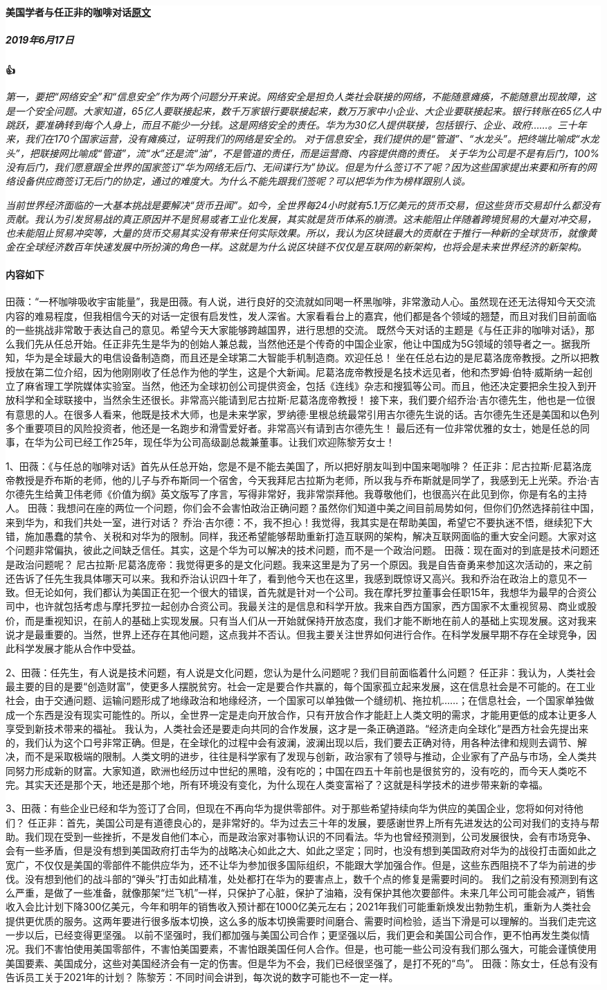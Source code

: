 ####  美国学者与任正非的咖啡对话[原文](http://xinsheng.huawei.com/cn/index.php?app=forum&mod=Detail&act=index&id=4332625)
##### 2019年6月17日
#### 👍
*第一，要把“网络安全”和“信息安全”作为两个问题分开来说。网络安全是担负人类社会联接的网络，不能随意瘫痪，不能随意出现故障，这是一个安全问题。大家知道，65亿人要联接起来，数千万家银行要联接起来，数万万家中小企业、大企业要联接起来。银行转账在65亿人中跳跃，要准确转到每个人身上，而且不能少一分钱。这是网络安全的责任。华为为30亿人提供联接，包括银行、企业、政府……。三十年来，我们在170个国家运营，没有瘫痪过，证明我们的网络是安全的。
对于信息安全，我们提供的是“管道”、“水龙头”。把终端比喻成“水龙头”，把联接网比喻成“管道”，流“水”还是流“油”，不是管道的责任，而是运营商、内容提供商的责任。
关于华为公司是不是有后门，100%没有后门，我们愿意跟全世界的国家签订“华为网络无后门、无间谍行为”协议。但是为什么签订不了呢？因为这些国家提出来要和所有的网络设备供应商签订无后门的协定，通过的难度大。为什么不能先跟我们签呢？可以把华为作为榜样跟别人谈。*

*当前世界经济面临的一大基本挑战是要解决“货币丑闻”。如今，全世界每24小时就有5.1万亿美元的货币交易，但这些货币交易却什么都没有贡献。我认为引发贸易战的真正原因并不是贸易或者工业化发展，其实就是货币体系的崩溃。这未能阻止伴随着跨境贸易的大量对冲交易，也未能阻止贸易冲突等，大量的货币交易其实没有带来任何实际效果。所以，我认为区块链最大的贡献在于推行一种新的全球货币，就像黄金在全球经济数百年快速发展中所扮演的角色一样。这就是为什么说区块链不仅仅是互联网的新架构，也将会是未来世界经济的新架构。*

#### 内容如下
田薇：“一杯咖啡吸收宇宙能量”，我是田薇。有人说，进行良好的交流就如同喝一杯黑咖啡，非常激动人心。虽然现在还无法得知今天交流内容的难易程度，但我相信今天的对话一定很有启发性，发人深省。大家看看台上的嘉宾，他们都是各个领域的翘楚，而且对我们目前面临的一些挑战非常敢于表达自己的意见。希望今天大家能够跨越国界，进行思想的交流。
既然今天对话的主题是《与任正非的咖啡对话》，那么我们先从任总开始。任正非先生是华为的创始人兼总裁，当然他还是个传奇的中国企业家，他让中国成为5G领域的领导者之一。据我所知，华为是全球最大的电信设备制造商，而且还是全球第二大智能手机制造商。欢迎任总！
坐在任总右边的是尼葛洛庞帝教授。之所以把教授放在第二位介绍，因为他刚刚收了任总作为他的学生，这是个大新闻。尼葛洛庞帝教授是名技术远见者，他和杰罗姆·伯特·威斯纳一起创立了麻省理工学院媒体实验室。当然，他还为全球初创公司提供资金，包括《连线》杂志和搜狐等公司。而且，他还决定要把余生投入到开放科学和全球联接中，当然余生还很长。非常高兴能请到尼古拉斯·尼葛洛庞帝教授！
接下来，我们要介绍乔治·吉尔德先生，他也是一位很有意思的人。在很多人看来，他既是技术大师，也是未来学家，罗纳德·里根总统最常引用吉尔德先生说的话。吉尔德先生还是美国和以色列多个重要项目的风险投资者，他还是一名跑步和滑雪爱好者。非常高兴有请到吉尔德先生！
最后还有一位非常优雅的女士，她是任总的同事，在华为公司已经工作25年，现任华为公司高级副总裁兼董事。让我们欢迎陈黎芳女士！
    
1、田薇：《与任总的咖啡对话》首先从任总开始，您是不是不能去美国了，所以把好朋友叫到中国来喝咖啡？
任正非：尼古拉斯·尼葛洛庞帝教授是乔布斯的老师，他的儿子与乔布斯同一个宿舍，今天我拜尼古拉斯为老师，所以我与乔布斯就是同学了，我感到无上光荣。乔治·吉尔德先生给黄卫伟老师《价值为纲》英文版写了序言，写得非常好，我非常崇拜他。我尊敬他们，也很高兴在此见到你，你是有名的主持人。
田薇：我想问在座的两位一个问题，你们会不会害怕政治正确问题？虽然你们知道中美之间目前局势如何，但你们仍然选择前往中国，来到华为，和我们共处一室，进行对话？
乔治·吉尔德：不，我不担心！我觉得，我其实是在帮助美国，希望它不要执迷不悟，继续犯下大错，施加愚蠢的禁令、关税和对华为的限制。同样，我还希望能够帮助重新打造互联网的架构，解决互联网面临的重大安全问题。大家对这个问题非常偏执，彼此之间缺乏信任。其实，这是个华为可以解决的技术问题，而不是一个政治问题。
田薇：现在面对的到底是技术问题还是政治问题呢？
尼古拉斯·尼葛洛庞帝：我觉得更多的是文化问题。我来这里是为了另一个原因。我是自告奋勇来参加这次活动的，来之前还告诉了任先生我具体哪天可以来。我和乔治认识四十年了，看到他今天也在这里，我感到既惊讶又高兴。我和乔治在政治上的意见不一致。但无论如何，我们都认为美国正在犯一个很大的错误，首先就是针对一个公司。我在摩托罗拉董事会任职15年，我想华为最早的合资公司中，也许就包括考虑与摩托罗拉一起创办合资公司。我最关注的是信息和科学开放。我来自西方国家，西方国家不太重视贸易、商业或股价，而是重视知识，在前人的基础上实现发展。只有当人们从一开始就保持开放态度，我们才能不断地在前人的基础上实现发展。这对我来说才是最重要的。当然，世界上还存在其他问题，这点我并不否认。但我主要关注世界如何进行合作。在科学发展早期不存在全球竞争，因此科学发展才能从合作中受益。

2、田薇：任先生，有人说是技术问题，有人说是文化问题，您认为是什么问题呢？我们目前面临着什么问题？
任正非：我认为，人类社会最主要的目的是要“创造财富”，使更多人摆脱贫穷。社会一定是要合作共赢的，每个国家孤立起来发展，这在信息社会是不可能的。在工业社会，由于交通问题、运输问题形成了地缘政治和地缘经济，一个国家可以单独做一个缝纫机、拖拉机……；在信息社会，一个国家单独做成一个东西是没有现实可能性的。所以，全世界一定是走向开放合作，只有开放合作才能赶上人类文明的需求，才能用更低的成本让更多人享受到新技术带来的福祉。
我认为，人类社会还是要走向共同的合作发展，这才是一条正确道路。“经济走向全球化”是西方社会先提出来的，我们认为这个口号非常正确。但是，在全球化的过程中会有波澜，波澜出现以后，我们要去正确对待，用各种法律和规则去调节、解决，而不是采取极端的限制。人类文明的进步，往往是科学家有了发现与创新，政治家有了领导与推动，企业家有了产品与市场，全人类共同努力形成新的财富。大家知道，欧洲也经历过中世纪的黑暗，没有吃的；中国在四五十年前也是很贫穷的，没有吃的，而今天人类吃不完。其实天还是那个天，地还是那个地，所有环境没有变化，为什么现在人类变富裕了？这就是科学技术的进步带来新的幸福。

3、田薇：有些企业已经和华为签订了合同，但现在不再向华为提供零部件。对于那些希望持续向华为供应的美国企业，您将如何对待他们？
任正非：首先，美国公司是有道德良心的，是非常好的。华为过去三十年的发展，要感谢世界上所有先进发达的公司对我们的支持与帮助。我们现在受到一些挫折，不是发自他们本心，而是政治家对事物认识的不同看法。华为也曾经预测到，公司发展很快，会有市场竞争、会有一些矛盾，但是没有想到美国政府打击华为的战略决心如此之大、如此之坚定；同时，也没有想到美国政府对华为的战役打击面如此之宽广，不仅仅是美国的零部件不能供应华为，还不让华为参加很多国际组织，不能跟大学加强合作。但是，这些东西阻挠不了华为前进的步伐。没有想到他们的战斗部的“弹头”打击如此精准，处处都打在华为的要害点上，数千个点的修复是需要时间的。
我们之前没有预测到有这么严重，是做了一些准备，就像那架“烂飞机”一样，只保护了心脏，保护了油箱，没有保护其他次要部件。未来几年公司可能会减产，销售收入会比计划下降300亿美元，今年和明年的销售收入预计都在1000亿美元左右；2021年我们可能重新焕发出勃勃生机，重新为人类社会提供更优质的服务。这两年要进行很多版本切换，这么多的版本切换需要时间磨合、需要时间检验，适当下滑是可以理解的。当我们走完这一步以后，已经变得更坚强。
以前不坚强时，我们都加强与美国公司合作；更坚强以后，我们更会和美国公司合作，更不怕再发生类似情况。我们不害怕使用美国零部件，不害怕美国要素，不害怕跟美国任何人合作。但是，也可能一些公司没有我们那么强大，可能会谨慎使用美国要素、美国成分，这些对美国经济会有一定的伤害。但是华为不会，我们已经很坚强了，是打不死的“鸟”。
田薇：陈女士，任总有没有告诉员工关于2021年的计划？
陈黎芳：不同时间会讲到，每次说的数字可能也不一定一样。
